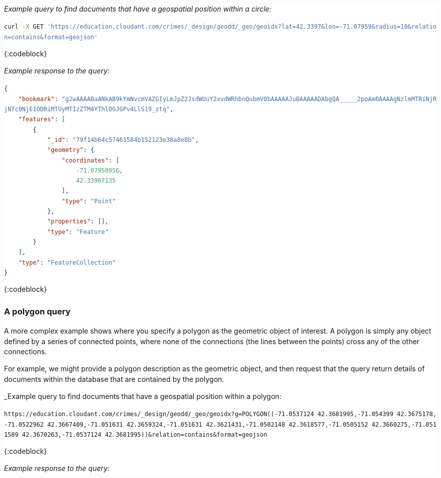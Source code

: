 _Example query to find documents that have a geospatial position within a circle:_

```sh
curl -X GET 'https://education.cloudant.com/crimes/_design/geodd/_geo/geoidx?lat=42.3397&lon=-71.07959&radius=10&relation=contains&format=geojson'
```
{:codeblock}

_Example response to the query:_

```json
{
	"bookmark": "g2wAAAABaANkAB9kYmNvcmVAZGIyLmJpZ2JsdWUuY2xvdWRhbnQubmV0bAAAAAJuBAAAAADAbgQA_____2poAm0AAAAgNzlmMTRiNjRjNTc0NjE1ODRiMTUyMTIzZTM4YThlOGJGPv4LlS19_ztq",
	"features": [
		{
			"_id": "79f14b64c57461584b152123e38a8e8b",
			"geometry": {
				"coordinates": [
					-71.07958956,
					42.33967135
				],
				"type": "Point"
			},
			"properties": [],
			"type": "Feature"
		}
	],
	"type": "FeatureCollection"
}
```
{:codeblock}

### A polygon query

A more complex example shows where you specify a polygon as the geometric object of interest.
A polygon is simply any object defined by a series of connected points,
where none of the connections (the lines between the points) cross any of the other connections.

For example,
we might provide a polygon description as the geometric object,
and then request that the query return details of documents within the database that are contained by the polygon.

_Example query to find documents that have a geospatial position within a polygon:

```http
https://education.cloudant.com/crimes/_design/geodd/_geo/geoidx?g=POLYGON((-71.0537124 42.3681995,-71.054399 42.3675178,-71.0522962 42.3667409,-71.051631 42.3659324,-71.051631 42.3621431,-71.0502148 42.3618577,-71.0505152 42.3660275,-71.0511589 42.3670263,-71.0537124 42.3681995))&relation=contains&format=geojson
```
{:codeblock}

_Example response to the query:_
